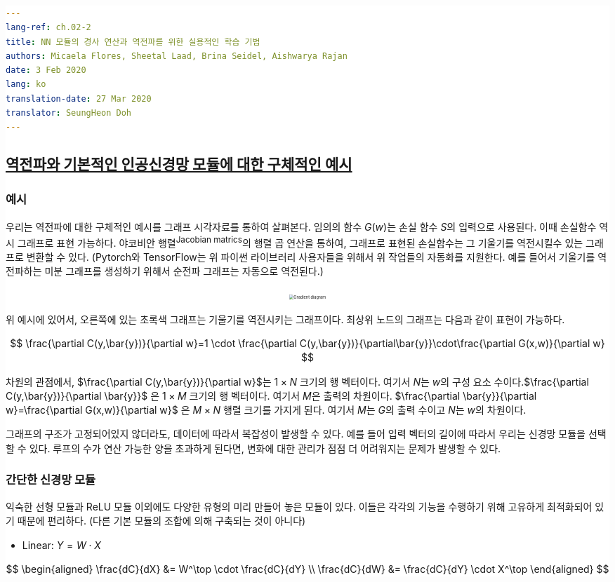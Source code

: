 ```yaml
---
lang-ref: ch.02-2
title: NN 모듈의 경사 연산과 역전파를 위한 실용적인 학습 기법
authors: Micaela Flores, Sheetal Laad, Brina Seidel, Aishwarya Rajan
date: 3 Feb 2020
lang: ko
translation-date: 27 Mar 2020
translator: SeungHeon Doh
---
```




## [역전파와 기본적인 인공신경망 모듈에 대한 구체적인 예시](https://www.youtube.com/watch?v=d9vdh3b787Y&t=2989s)




### 예시

우리는 역전파에 대한 구체적인 예시를 그래프 시각자료를 통하여 살펴본다. 임의의 함수 $G(w)$는 손실 함수 $S$의 입력으로 사용된다. 이때 손실함수 역시 그래프로 표현 가능하다. 야코비안 행렬<sup>Jacobian matrics</sup>의 행렬 곱 연산을 통하여, 그래프로 표현된 손실함수는 그 기울기를 역전시킬수 있는 그래프로 변환할 수 있다. (Pytorch와 TensorFlow는 위 파이썬 라이브러리 사용자들을 위해서 위 작업들의 자동화를 지원한다. 예를 들어서 기울기를 역전파하는 미분 그래프를 생성하기 위해서 순전파 그래프는 자동으로 역전된다.)

<center><img src="{{site.baseurl}}/images/week02/02-2/02-2-1.png" alt="Gradient diagram" style="zoom:40%;" /></center>


위 예시에 있어서, 오른쪽에 있는 초록색 그래프는 기울기를 역전시키는 그래프이다. 최상위 노드의 그래프는 다음과 같이 표현이 가능하다.

$$
\frac{\partial C(y,\bar{y})}{\partial w}=1 \cdot \frac{\partial C(y,\bar{y})}{\partial\bar{y}}\cdot\frac{\partial G(x,w)}{\partial w}
$$


차원의 관점에서, $\frac{\partial C(y,\bar{y})}{\partial w}$는 $1\times N$ 크기의 행 벡터이다. 여기서 $N$는 $w$의 구성 요소 수이다.$\frac{\partial C(y,\bar{y})}{\partial \bar{y}}$ 은 $1\times M$ 크기의 행 벡터이다. 여기서 $M$은 출력의 차원이다. $\frac{\partial \bar{y}}{\partial w}=\frac{\partial G(x,w)}{\partial w}$ 은 $M\times N$ 행렬 크기를 가지게 된다. 여기서 $M$는 $G$의 출력 수이고 $N$는 $w$의 차원이다.


그래프의 구조가 고정되어있지 않더라도, 데이터에 따라서 복잡성이 발생할 수 있다. 예를 들어 입력 벡터의 길이에 따라서 우리는 신경망 모듈을 선택할 수 있다. 루프의 수가 연산 가능한 양을 초과하게 된다면, 변화에 대한 관리가 점점 더 어려워지는 문제가 발생할 수 있다.


### 간단한 신경망 모듈


익숙한 선형 모듈과 ReLU 모듈 이외에도 다양한 유형의 미리 만들어 놓은 모듈이 있다. 이들은 각각의 기능을 수행하기 위해 고유하게 최적화되어 있기 때문에 편리하다. (다른 기본 모듈의 조합에 의해 구축되는 것이 아니다)

- Linear: $Y=W\cdot X$

$$
\begin{aligned}
\frac{dC}{dX} &= W^\top \cdot \frac{dC}{dY} \\
\frac{dC}{dW} &= \frac{dC}{dY} \cdot X^\top
\end{aligned}
$$
